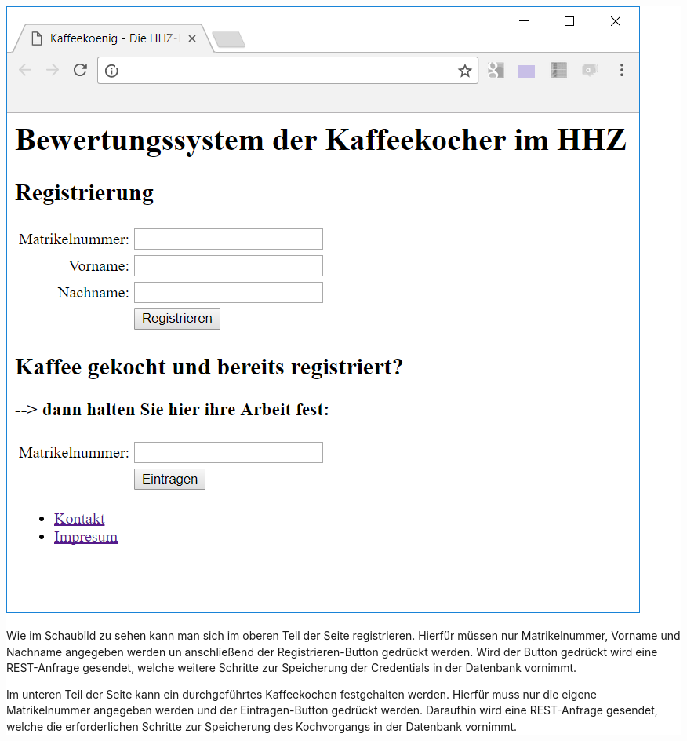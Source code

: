 ![Webfrontend_Bewertungssystem.png](https://github.com/Leedwing/msc-iot-coffeemashine-rewarding-system/blob/master/Webfrontend_Bewertungssystem.png?raw=true)

Wie im Schaubild zu sehen kann man sich im oberen Teil der Seite registrieren. Hierfür müssen nur Matrikelnummer, Vorname und Nachname angegeben werden un anschließend der Registrieren-Button gedrückt werden.
Wird der Button gedrückt wird eine REST-Anfrage gesendet, welche weitere Schritte zur Speicherung der Credentials in der Datenbank vornimmt.

Im unteren Teil der Seite kann ein durchgeführtes Kaffeekochen festgehalten werden. Hierfür muss nur die eigene Matrikelnummer angegeben werden und der Eintragen-Button gedrückt werden. Daraufhin wird eine REST-Anfrage gesendet, welche die erforderlichen Schritte zur Speicherung des Kochvorgangs in der Datenbank vornimmt.
